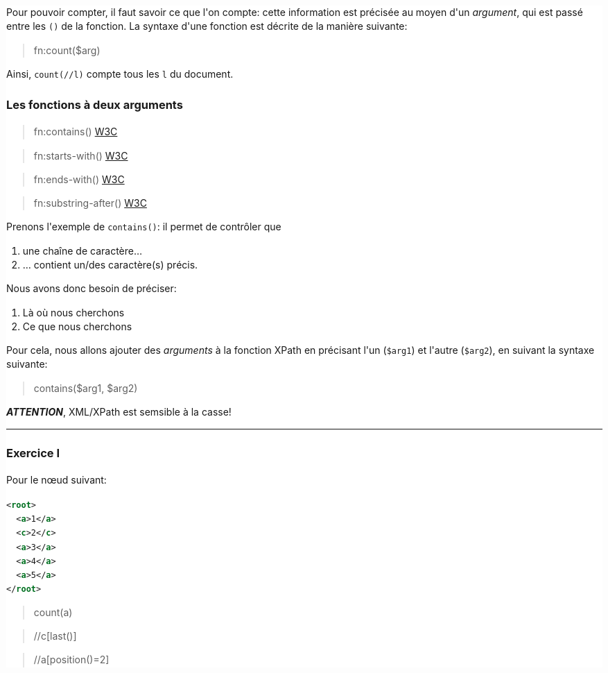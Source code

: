 Pour pouvoir compter, il faut savoir ce que l'on compte: cette information est précisée au moyen d'un *argument*, qui est passé entre les ```()``` de la fonction. La syntaxe d'une fonction est décrite de la manière suivante:

>fn:count($arg)

Ainsi, ```count(//l)``` compte tous les ```l``` du document.


### Les fonctions à deux arguments

>fn:contains()
[W3C](https://www.w3.org/TR/xpath-functions-31/#func-contains)

>fn:starts-with()
[W3C](https://www.w3.org/TR/xpath-functions-31/#func-starts-with)

>fn:ends-with()
[W3C](https://www.w3.org/TR/xpath-functions-31/#func-ends-with)

>fn:substring-after()
[W3C](https://www.w3.org/TR/xpath-functions-31/#func-substring-after)

Prenons l'exemple de ```contains()```: il permet de contrôler que
1. une chaîne de caractère…
2. … contient un/des caractère(s) précis.

Nous avons donc besoin de préciser:
1. Là où nous cherchons
2. Ce que nous cherchons

Pour cela, nous allons ajouter des *arguments* à la fonction XPath en précisant l'un (```$arg1```) et l'autre (```$arg2```), en suivant la syntaxe suivante:

>contains($arg1, $arg2)

***ATTENTION***, XML/XPath est semsible à la casse!

---
### Exercice I

Pour le nœud suivant:

```XML
<root>
  <a>1</a>
  <c>2</c>
  <a>3</a>
  <a>4</a>
  <a>5</a>
</root>
```
>count(a)

>//c[last()]

>//a[position()=2]
